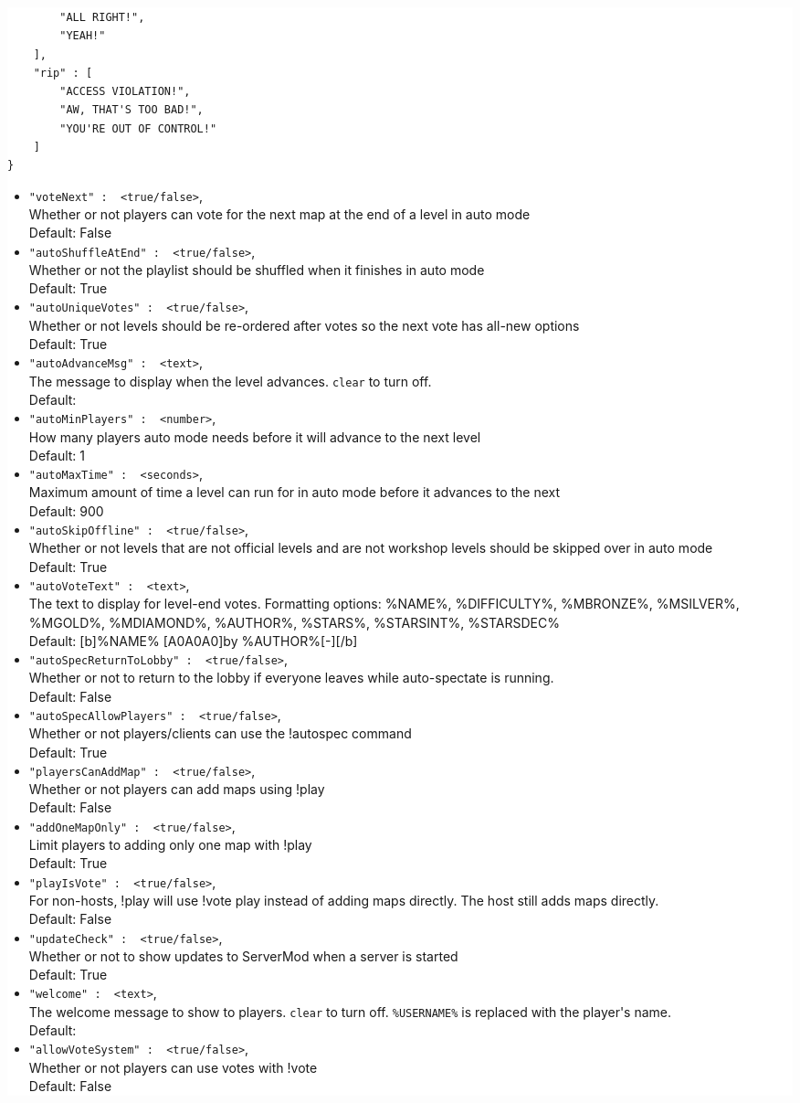 ```
        "ALL RIGHT!",
        "YEAH!"
    ],
    "rip" : [
        "ACCESS VIOLATION!",
        "AW, THAT'S TOO BAD!",
        "YOU'RE OUT OF CONTROL!"
    ]
}
```

* `"voteNext" :  <true/false>`,  
Whether or not players can vote for the next map at the end of a level in auto mode  
Default: False  
* `"autoShuffleAtEnd" :  <true/false>`,  
Whether or not the playlist should be shuffled when it finishes in auto mode  
Default: True  
* `"autoUniqueVotes" :  <true/false>`,  
Whether or not levels should be re-ordered after votes so the next vote has all-new options  
Default: True  
* `"autoAdvanceMsg" :  <text>`,  
The message to display when the level advances. `clear` to turn off.  
Default:   
* `"autoMinPlayers" :  <number>`,  
How many players auto mode needs before it will advance to the next level  
Default: 1  
* `"autoMaxTime" :  <seconds>`,  
Maximum amount of time a level can run for in auto mode before it advances to the next  
Default: 900  
* `"autoSkipOffline" :  <true/false>`,  
Whether or not levels that are not official levels and are not workshop levels should be skipped over in auto mode  
Default: True  
* `"autoVoteText" :  <text>`,  
The text to display for level-end votes. Formatting options: %NAME%, %DIFFICULTY%, %MBRONZE%, %MSILVER%, %MGOLD%, %MDIAMOND%, %AUTHOR%, %STARS%, %STARSINT%, %STARSDEC%  
Default: \[b]%NAME% [A0A0A0]by %AUTHOR%[-]\[/b]  
* `"autoSpecReturnToLobby" :  <true/false>`,  
Whether or not to return to the lobby if everyone leaves while auto-spectate is running.  
Default: False  
* `"autoSpecAllowPlayers" :  <true/false>`,  
Whether or not players/clients can use the !autospec command  
Default: True  
* `"playersCanAddMap" :  <true/false>`,  
Whether or not players can add maps using !play  
Default: False  
* `"addOneMapOnly" :  <true/false>`,  
Limit players to adding only one map with !play  
Default: True  
* `"playIsVote" :  <true/false>`,  
For non-hosts, !play will use !vote play instead of adding maps directly. The host still adds maps directly.  
Default: False  
* `"updateCheck" :  <true/false>`,  
Whether or not to show updates to ServerMod when a server is started  
Default: True  
* `"welcome" :  <text>`,  
The welcome message to show to players. `clear` to turn off. `%USERNAME%` is replaced with the player's name.  
Default:   
* `"allowVoteSystem" :  <true/false>`,  
Whether or not players can use votes with !vote  
Default: False  